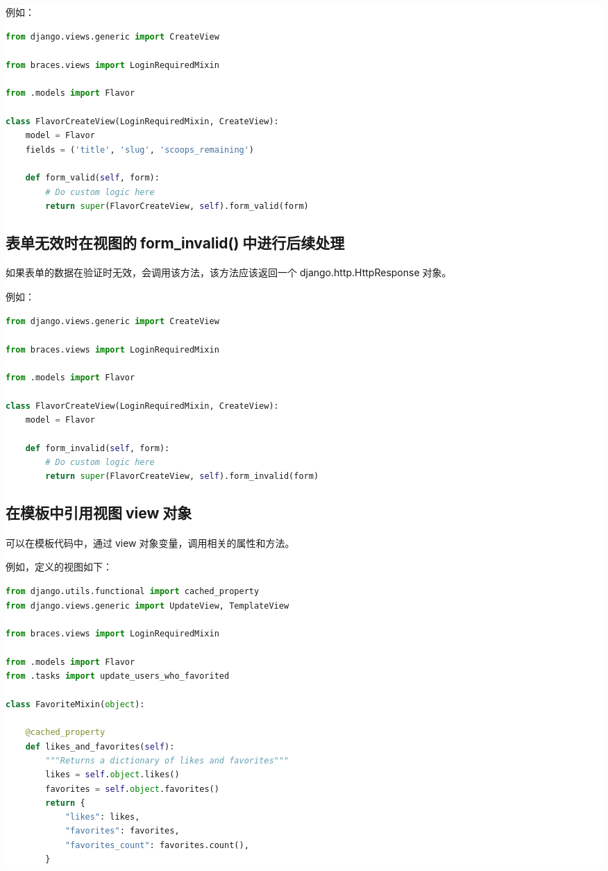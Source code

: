 例如：

```python
from django.views.generic import CreateView

from braces.views import LoginRequiredMixin

from .models import Flavor

class FlavorCreateView(LoginRequiredMixin, CreateView):
    model = Flavor
    fields = ('title', 'slug', 'scoops_remaining')

    def form_valid(self, form):
        # Do custom logic here
        return super(FlavorCreateView, self).form_valid(form)
```

## 表单无效时在视图的 form_invalid() 中进行后续处理

如果表单的数据在验证时无效，会调用该方法，该方法应该返回一个 django.http.HttpResponse 对象。

例如：

```python
from django.views.generic import CreateView

from braces.views import LoginRequiredMixin

from .models import Flavor

class FlavorCreateView(LoginRequiredMixin, CreateView):
    model = Flavor

    def form_invalid(self, form):
        # Do custom logic here
        return super(FlavorCreateView, self).form_invalid(form)
```

## 在模板中引用视图 view 对象

可以在模板代码中，通过 view 对象变量，调用相关的属性和方法。

例如，定义的视图如下：

```python
from django.utils.functional import cached_property
from django.views.generic import UpdateView, TemplateView

from braces.views import LoginRequiredMixin

from .models import Flavor
from .tasks import update_users_who_favorited

class FavoriteMixin(object):

    @cached_property
    def likes_and_favorites(self):
        """Returns a dictionary of likes and favorites"""
        likes = self.object.likes()
        favorites = self.object.favorites()
        return {
            "likes": likes,
            "favorites": favorites,
            "favorites_count": favorites.count(),
        }
```
